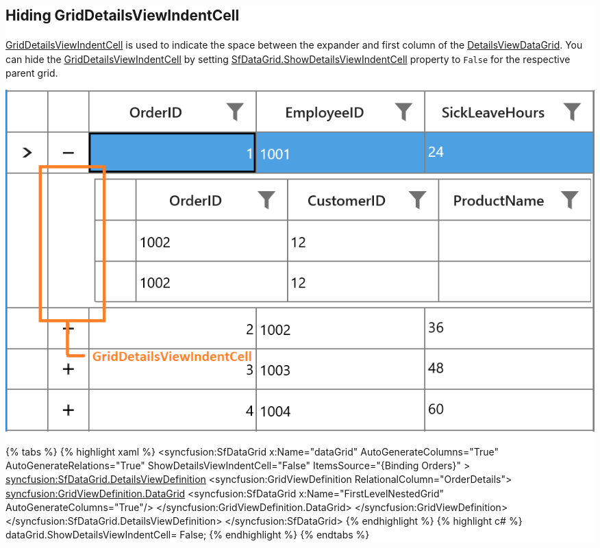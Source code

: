 ## Hiding GridDetailsViewIndentCell

[GridDetailsViewIndentCell](http://help.syncfusion.com/cr/cref_files/uwp/Syncfusion.SfGrid.UWP~Syncfusion.UI.Xaml.Grid.GridDetailsViewIndentCell.html) is used to indicate the space between the expander and first column of the [DetailsViewDataGrid](http://help.syncfusion.com/cr/cref_files/uwp/Syncfusion.SfGrid.UWP~Syncfusion.UI.Xaml.Grid.DetailsViewDataGrid.html). You can hide the [GridDetailsViewIndentCell](http://help.syncfusion.com/cr/cref_files/uwp/Syncfusion.SfGrid.UWP~Syncfusion.UI.Xaml.Grid.GridDetailsViewIndentCell.html) by setting [SfDataGrid.ShowDetailsViewIndentCell](http://help.syncfusion.com/cr/cref_files/uwp/Syncfusion.SfGrid.UWP~Syncfusion.UI.Xaml.Grid.SfDataGrid~ShowDetailsViewIndentCell.html) property to `False` for the respective parent grid.

![Indent cells of master details view in UWP DataGrid](Master-Details-View_images/Master-Details-View_img11.png)

{% tabs %}
{% highlight xaml %}
<syncfusion:SfDataGrid  x:Name="dataGrid"
                        AutoGenerateColumns="True"
                        AutoGenerateRelations="True"
                        ShowDetailsViewIndentCell="False"
                        ItemsSource="{Binding Orders}" >
	<syncfusion:SfDataGrid.DetailsViewDefinition>
        <syncfusion:GridViewDefinition RelationalColumn="OrderDetails">
            <syncfusion:GridViewDefinition.DataGrid>
                <syncfusion:SfDataGrid x:Name="FirstLevelNestedGrid"
									   AutoGenerateColumns="True"/>
            </syncfusion:GridViewDefinition.DataGrid>
        </syncfusion:GridViewDefinition>
    </syncfusion:SfDataGrid.DetailsViewDefinition>
</syncfusion:SfDataGrid>
{% endhighlight %}
{% highlight c# %}
dataGrid.ShowDetailsViewIndentCell= False;
{% endhighlight %}
{% endtabs %}
